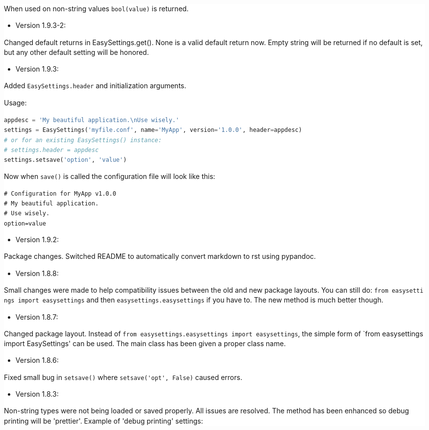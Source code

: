 When used on non-string values `bool(value)` is returned.

* Version 1.9.3-2:

Changed default returns in EasySettings.get().
None is a valid default return now.
Empty string will be returned if no default is set,
but any other default setting will be honored.

* Version 1.9.3:

Added `EasySettings.header` and initialization arguments.

Usage:

```python
appdesc = 'My beautiful application.\nUse wisely.'
settings = EasySettings('myfile.conf', name='MyApp', version='1.0.0', header=appdesc)
# or for an existing EasySettings() instance:
# settings.header = appdesc
settings.setsave('option', 'value')
```

Now when `save()` is called the configuration file will look like this:
```
# Configuration for MyApp v1.0.0
# My beautiful application.
# Use wisely.
option=value
```

* Version 1.9.2:

Package changes. Switched README to automatically convert markdown to rst
using pypandoc.

* Version 1.8.8:

Small changes were made to help compatibility issues between the old and new
package layouts. You can still do: `from easysettings import easysettings` and
then `easysettings.easysettings` if you have to. The new method is much better
though.


* Version 1.8.7:

Changed package layout. Instead of `from easysettings.easysettings import easysettings`,
the simple form of `from easysettings import EasySettings' can be used.
The main class has been given a proper class name.


* Version 1.8.6:

Fixed small bug in `setsave()` where `setsave('opt', False)` caused errors.


* Version 1.8.3:

Non-string types were not being loaded or saved
properly. All issues are resolved. The method has been enhanced so debug printing will be
'prettier'. Example of 'debug printing' settings:
